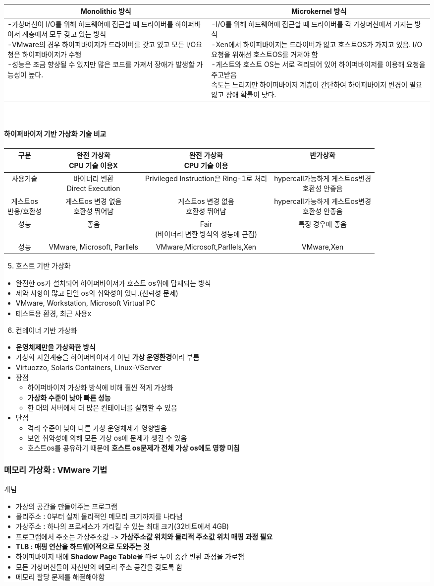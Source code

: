|Monolithic 방식|Microkernel 방식|
|-|-|
|-가상머신이 I/O를 위해 하드웨어에 접근할 때 드라이버를 하이퍼바이저 계층에서 모두 갖고 있는 방식<br>-VMware의 경우 하이퍼바이저가 드라이버를 갖고 있고 모든 I/O요청은 하이퍼바이저가 수행<br>-성능은 조금 향상될 수 있지만 많은 코드를 가져서 장애가 발생할 가능성이 높다.|-I/O를 위해 하드웨어에 접근할 때 드라이버를 각 가상머신에서 가지는 방식<br>-Xen에서 하이퍼바이저는 드라이버가 없고 호스트OS가 가지고 있음. I/O 요청을 위해선 호스트OS를 거쳐야 함<br>-게스트와 호스트 OS는 서로 격리되어 있어 하이퍼바이저를 이용해 요청을 주고받음<br>속도는 느리지만 하이퍼바이저 계층이 간단하여 하이퍼바이저 변경이 필요없고 장애 확률이 낮다.|

<br>

#### 하이퍼바이저 기반 가상화 기술 비교

|구분|완전 가상화<br>CPU 기술 이용X|완전 가상화<br>CPU 기술 이용|반가상화|
|:-:|:-:|:-:|:-:|
|사용기술|바이너리 변환<br>Direct Execution|Privileged Instruction은 Ring-1로 처리|hypercall가능하게 게스트os변경<br>호환성 안좋음|
|게스트os<br>반응/호환성|게스트os 변경 없음<br>호환성 뛰어남|게스트os 변경 없음<br>호환성 뛰어남|hypercall가능하게 게스트os변경<br>호환성 안좋음|
|성능|좋음|Fair<br>(바이너리 변환 방식의 성능에 근접)|특정 경우에 좋음|
|성능|VMware, Microsoft, Parllels|VMware,Microsoft,Parllels,Xen|VMware,Xen|


5. 호스트 기반 가상화

- 완전한 os가 설치되어 하이퍼바이저가 호스트 os위에 탑재되는 방식
- 제약 사항이 많고 단일 os의 취약성이 있다.(신뢰성 문제)
- VMware, Workstation, Microsoft Virtual PC
- 테스트용 환경, 최근 사용x

6. 컨테이너 기반 가상화

- **운영체제만을 가상화한 방식**
- 가상화 지원계층을 하이퍼바이저가 아닌 **가상 운영환경**이라 부름
- Virtuozzo, Solaris Containers, Linux-VServer
- 장점
    - 하이퍼바이저 가상화 방식에 비해 훨씬 적게 가상화
    - **가상화 수준이 낮아 빠른 성능**
    - 한 대의 서버에서 더 많은 컨테이너를 실행할 수 있음
- 단점
    - 격리 수준이 낮아 다른 가상 운영체제가 영향받음
    - 보안 취약성에 의해 모든 가상 os에 문제가 생길 수 있음
    - 호스트os를 공유하기 때문에 **호스트 os문제가 전체 가상 os에도 영향 미침**

### 메모리 가상화 : VMware 기법

개념
- 가상의 공간을 만들어주는 프로그램
- 물리주소 : 0부터 실제 물리적인 메모리 크기까지를 나타냄
- 가상주소 : 하나의 프로세스가 가리킬 수 있는 최대 크기(32비트에서 4GB)
- 프로그램에서 주소는 가상주소값 -> **가상주소값 위치와 물리적 주소값 위치 매핑 과정 필요**
- **TLB : 매핑 연산을 하드웨어적으로 도와주는 것**
- 하이퍼바이저 내에 **Shadow Page Table**을 따로 두어 중간 변환 과정을 가로챔
- 모든 가상머신들이 자신만의 메모리 주소 공간을 갖도록 함
- 메모리 할당 문제를 해결해야함
